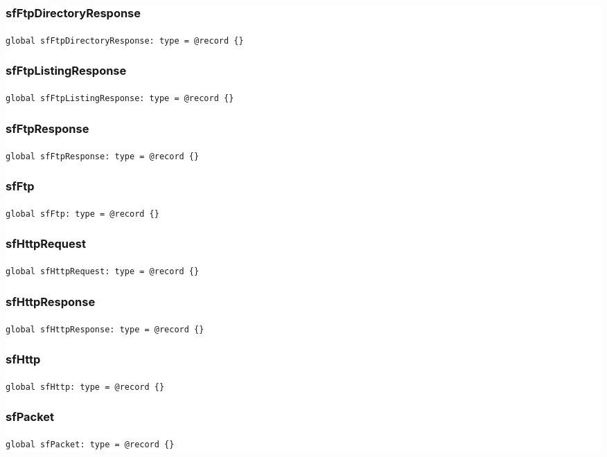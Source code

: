 

### sfFtpDirectoryResponse

```nelua
global sfFtpDirectoryResponse: type = @record {}
```



### sfFtpListingResponse

```nelua
global sfFtpListingResponse: type = @record {}
```



### sfFtpResponse

```nelua
global sfFtpResponse: type = @record {}
```



### sfFtp

```nelua
global sfFtp: type = @record {}
```



### sfHttpRequest

```nelua
global sfHttpRequest: type = @record {}
```



### sfHttpResponse

```nelua
global sfHttpResponse: type = @record {}
```



### sfHttp

```nelua
global sfHttp: type = @record {}
```



### sfPacket

```nelua
global sfPacket: type = @record {}
```
